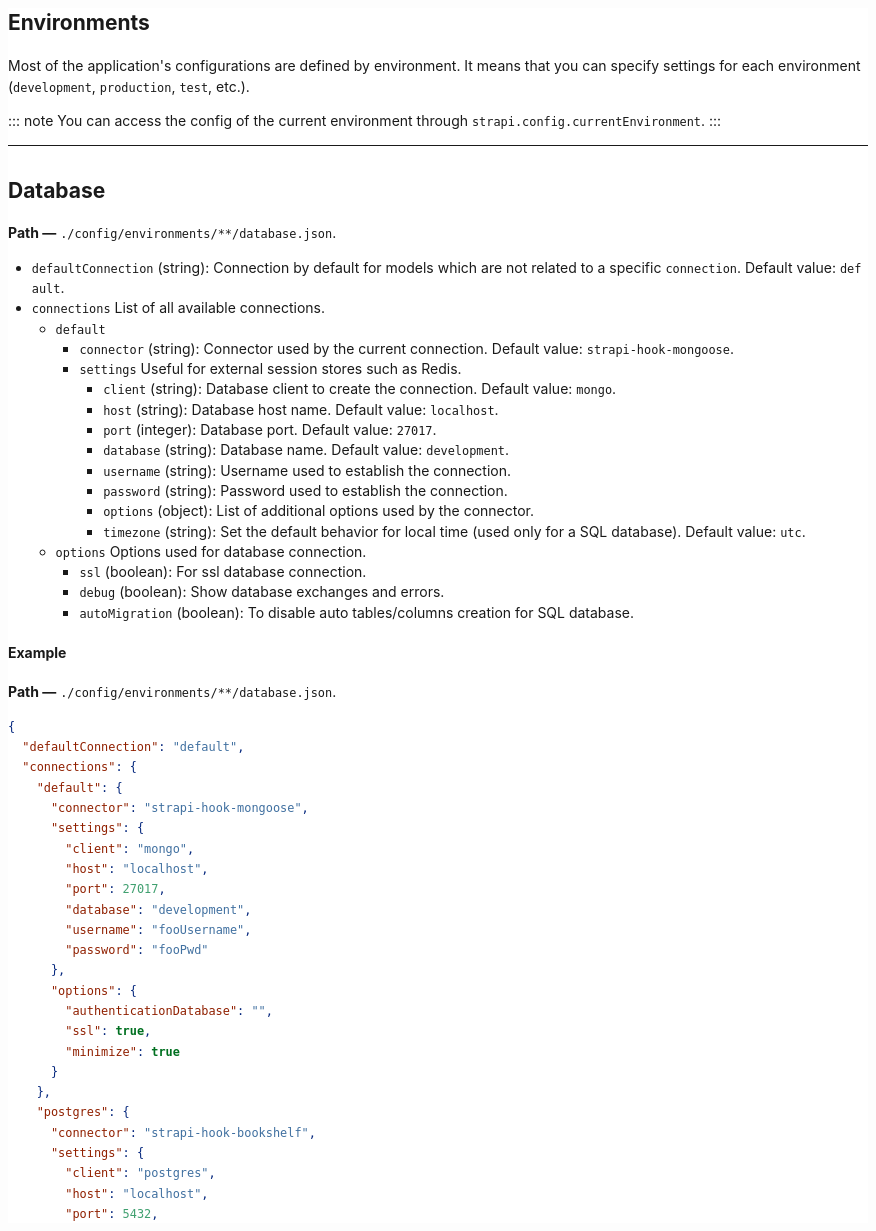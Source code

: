 ## Environments

Most of the application's configurations are defined by environment. It means that you can specify settings for each environment (`development`, `production`, `test`, etc.).

::: note
You can access the config of the current environment through `strapi.config.currentEnvironment`.
:::

***

## Database

**Path —** `./config/environments/**/database.json`.

 - `defaultConnection` (string): Connection by default for models which are not related to a specific `connection`. Default value: `default`.
 - `connections` List of all available connections.
   - `default`
     - `connector` (string): Connector used by the current connection. Default value: `strapi-hook-mongoose`.
     - `settings` Useful for external session stores such as Redis.
       - `client` (string): Database client to create the connection. Default value: `mongo`.
       - `host` (string): Database host name. Default value: `localhost`.
       - `port` (integer): Database port. Default value: `27017`.
       - `database` (string): Database name. Default value: `development`.
       - `username` (string): Username used to establish the connection.
       - `password` (string): Password used to establish the connection.
       - `options` (object): List of additional options used by the connector.
       - `timezone` (string): Set the default behavior for local time (used only for a SQL database). Default value: `utc`.
    - `options` Options used for database connection.
      - `ssl` (boolean): For ssl database connection.
      - `debug` (boolean): Show database exchanges and errors.
      - `autoMigration` (boolean): To disable auto tables/columns creation for SQL database.

#### Example

**Path —** `./config/environments/**/database.json`.
```json
{
  "defaultConnection": "default",
  "connections": {
    "default": {
      "connector": "strapi-hook-mongoose",
      "settings": {
        "client": "mongo",
        "host": "localhost",
        "port": 27017,
        "database": "development",
        "username": "fooUsername",
        "password": "fooPwd"
      },
      "options": {
        "authenticationDatabase": "",
        "ssl": true,
        "minimize": true
      }
    },
    "postgres": {
      "connector": "strapi-hook-bookshelf",
      "settings": {
        "client": "postgres",
        "host": "localhost",
        "port": 5432,
```